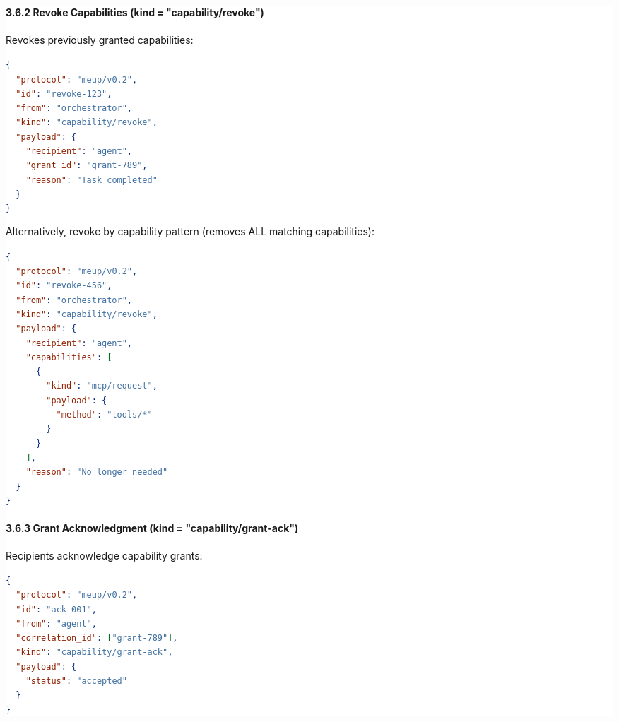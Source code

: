 #### 3.6.2 Revoke Capabilities (kind = "capability/revoke")

Revokes previously granted capabilities:

```json
{
  "protocol": "meup/v0.2",
  "id": "revoke-123",
  "from": "orchestrator",
  "kind": "capability/revoke",
  "payload": {
    "recipient": "agent",
    "grant_id": "grant-789",
    "reason": "Task completed"
  }
}
```

Alternatively, revoke by capability pattern (removes ALL matching capabilities):

```json
{
  "protocol": "meup/v0.2",
  "id": "revoke-456",
  "from": "orchestrator",
  "kind": "capability/revoke",
  "payload": {
    "recipient": "agent",
    "capabilities": [
      {
        "kind": "mcp/request",
        "payload": {
          "method": "tools/*"
        }
      }
    ],
    "reason": "No longer needed"
  }
}
```

#### 3.6.3 Grant Acknowledgment (kind = "capability/grant-ack")

Recipients acknowledge capability grants:

```json
{
  "protocol": "meup/v0.2",
  "id": "ack-001",
  "from": "agent",
  "correlation_id": ["grant-789"],
  "kind": "capability/grant-ack",
  "payload": {
    "status": "accepted"
  }
}
```
